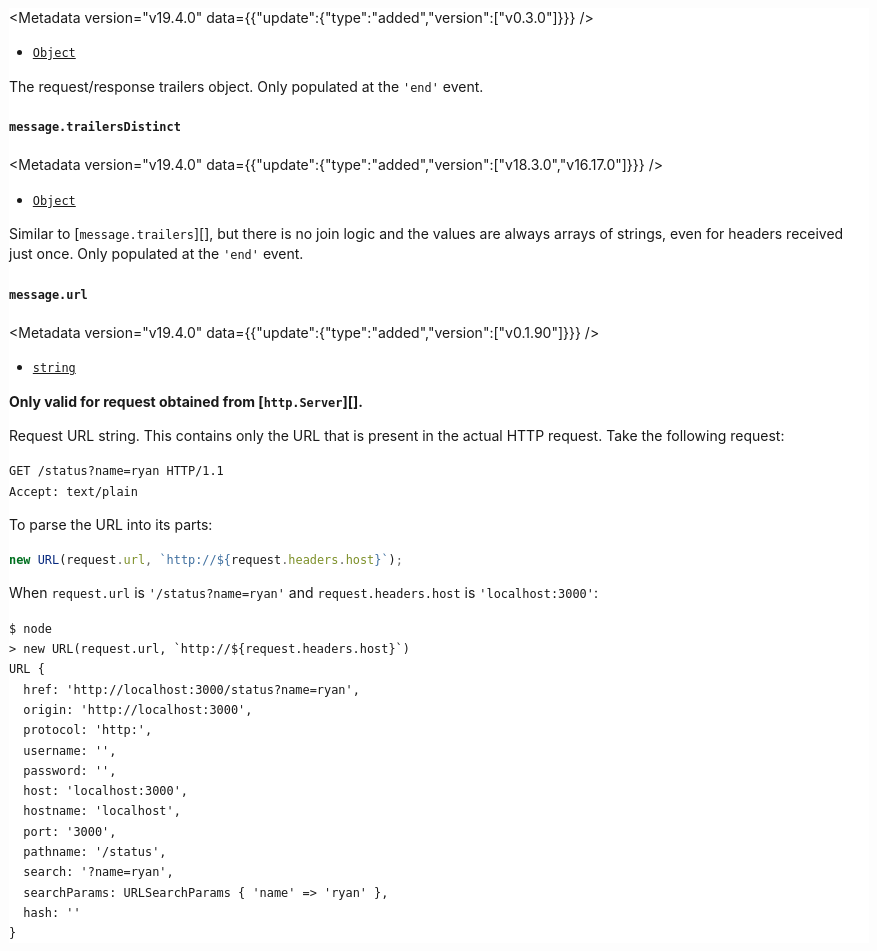 <Metadata version="v19.4.0" data={{"update":{"type":"added","version":["v0.3.0"]}}} />

* [`Object`](https://developer.mozilla.org/en-US/docs/Web/JavaScript/Reference/Global_Objects/Object)

The request/response trailers object. Only populated at the `'end'` event.

#### <DataTag tag="M" /> `message.trailersDistinct`

<Metadata version="v19.4.0" data={{"update":{"type":"added","version":["v18.3.0","v16.17.0"]}}} />

* [`Object`](https://developer.mozilla.org/en-US/docs/Web/JavaScript/Reference/Global_Objects/Object)

Similar to [`message.trailers`][], but there is no join logic and the values are
always arrays of strings, even for headers received just once.
Only populated at the `'end'` event.

#### <DataTag tag="M" /> `message.url`

<Metadata version="v19.4.0" data={{"update":{"type":"added","version":["v0.1.90"]}}} />

* [`string`](https://developer.mozilla.org/en-US/docs/Web/JavaScript/Data_structures#String_type)

**Only valid for request obtained from [`http.Server`][].**

Request URL string. This contains only the URL that is present in the actual
HTTP request. Take the following request:

```http
GET /status?name=ryan HTTP/1.1
Accept: text/plain
```

To parse the URL into its parts:

```js
new URL(request.url, `http://${request.headers.host}`);
```

When `request.url` is `'/status?name=ryan'` and `request.headers.host` is
`'localhost:3000'`:

```console
$ node
> new URL(request.url, `http://${request.headers.host}`)
URL {
  href: 'http://localhost:3000/status?name=ryan',
  origin: 'http://localhost:3000',
  protocol: 'http:',
  username: '',
  password: '',
  host: 'localhost:3000',
  hostname: 'localhost',
  port: '3000',
  pathname: '/status',
  search: '?name=ryan',
  searchParams: URLSearchParams { 'name' => 'ryan' },
  hash: ''
}
```
